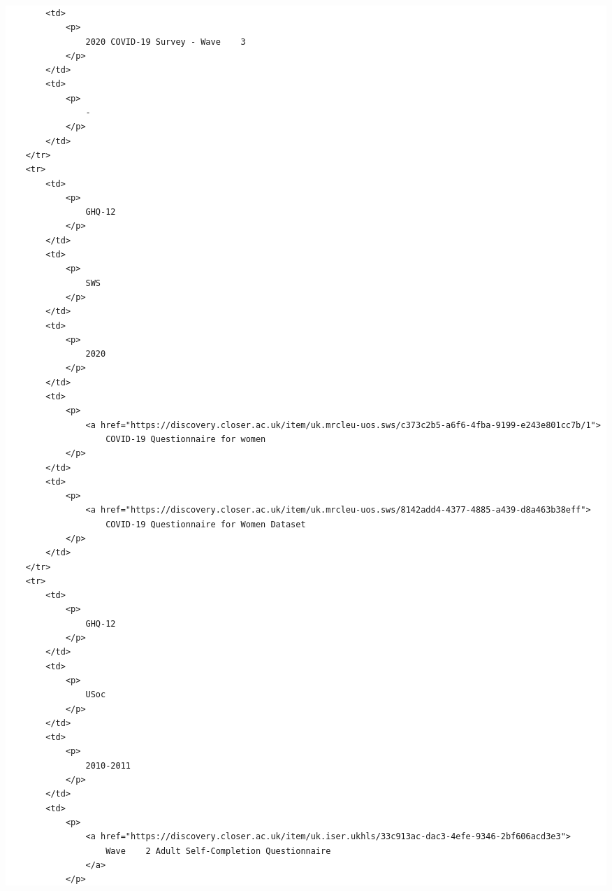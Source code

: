             <td>
                <p>
                    2020 COVID-19 Survey - Wave    3
                </p>
            </td>
            <td>
                <p>
                    -
                </p>
            </td>
        </tr>
        <tr>
            <td>
                <p>
                    GHQ-12
                </p>
            </td>
            <td>
                <p>
                    SWS
                </p>
            </td>
            <td>
                <p>
                    2020
                </p>
            </td>
            <td>
                <p>
                    <a href="https://discovery.closer.ac.uk/item/uk.mrcleu-uos.sws/c373c2b5-a6f6-4fba-9199-e243e801cc7b/1">
                        COVID-19 Questionnaire for women
                </p>
            </td>
            <td>
                <p>
                    <a href="https://discovery.closer.ac.uk/item/uk.mrcleu-uos.sws/8142add4-4377-4885-a439-d8a463b38eff">
                        COVID-19 Questionnaire for Women Dataset
                </p>
            </td>
        </tr>
        <tr>
            <td>
                <p>
                    GHQ-12
                </p>
            </td>
            <td>
                <p>
                    USoc
                </p>
            </td>
            <td>
                <p>
                    2010-2011
                </p>
            </td>
            <td>
                <p>
                    <a href="https://discovery.closer.ac.uk/item/uk.iser.ukhls/33c913ac-dac3-4efe-9346-2bf606acd3e3">
                        Wave    2 Adult Self-Completion Questionnaire
                    </a>
                </p>